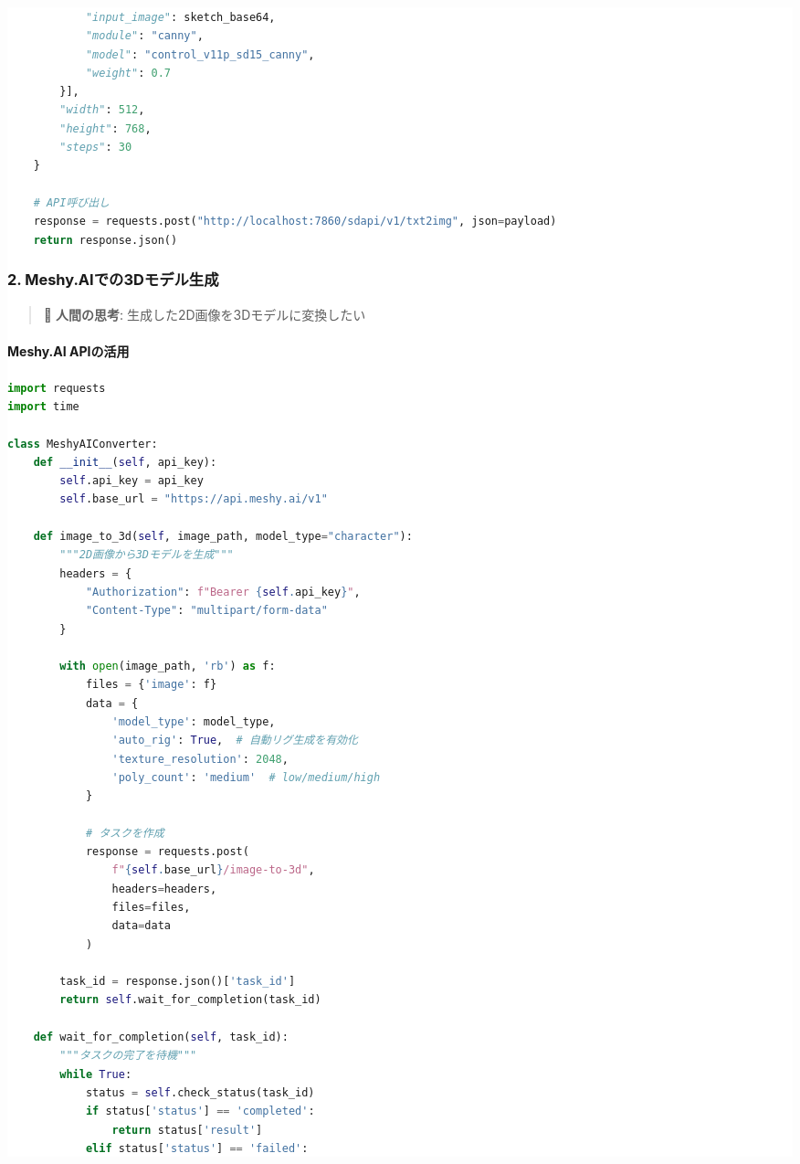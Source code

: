 ```python
            "input_image": sketch_base64,
            "module": "canny",
            "model": "control_v11p_sd15_canny",
            "weight": 0.7
        }],
        "width": 512,
        "height": 768,
        "steps": 30
    }
    
    # API呼び出し
    response = requests.post("http://localhost:7860/sdapi/v1/txt2img", json=payload)
    return response.json()
```

### 2. Meshy.AIでの3Dモデル生成

> 💭 **人間の思考**: 生成した2D画像を3Dモデルに変換したい

#### Meshy.AI APIの活用

```python
import requests
import time

class MeshyAIConverter:
    def __init__(self, api_key):
        self.api_key = api_key
        self.base_url = "https://api.meshy.ai/v1"
        
    def image_to_3d(self, image_path, model_type="character"):
        """2D画像から3Dモデルを生成"""
        headers = {
            "Authorization": f"Bearer {self.api_key}",
            "Content-Type": "multipart/form-data"
        }
        
        with open(image_path, 'rb') as f:
            files = {'image': f}
            data = {
                'model_type': model_type,
                'auto_rig': True,  # 自動リグ生成を有効化
                'texture_resolution': 2048,
                'poly_count': 'medium'  # low/medium/high
            }
            
            # タスクを作成
            response = requests.post(
                f"{self.base_url}/image-to-3d",
                headers=headers,
                files=files,
                data=data
            )
            
        task_id = response.json()['task_id']
        return self.wait_for_completion(task_id)
    
    def wait_for_completion(self, task_id):
        """タスクの完了を待機"""
        while True:
            status = self.check_status(task_id)
            if status['status'] == 'completed':
                return status['result']
            elif status['status'] == 'failed':
```